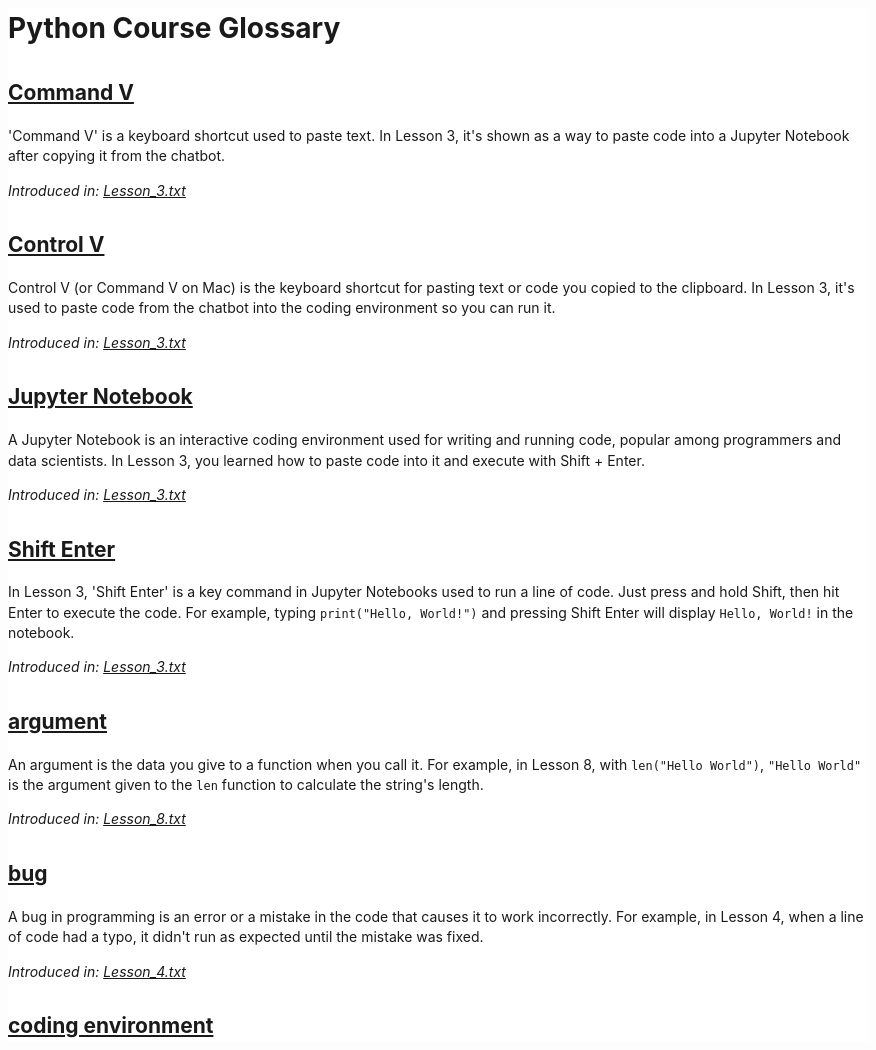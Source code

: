 # Python Course Glossary

## [Command V](#command-v)

'Command V' is a keyboard shortcut used to paste text. In Lesson 3, it's shown as a way to paste code into a Jupyter Notebook after copying it from the chatbot.

*Introduced in: [Lesson_3.txt](path/to/video/Lesson_3.txt)*

## [Control V](#control-v)

Control V (or Command V on Mac) is the keyboard shortcut for pasting text or code you copied to the clipboard. In Lesson 3, it's used to paste code from the chatbot into the coding environment so you can run it.

*Introduced in: [Lesson_3.txt](path/to/video/Lesson_3.txt)*

## [Jupyter Notebook](#jupyter-notebook)

A Jupyter Notebook is an interactive coding environment used for writing and running code, popular among programmers and data scientists. In Lesson 3, you learned how to paste code into it and execute with Shift + Enter.

*Introduced in: [Lesson_3.txt](path/to/video/Lesson_3.txt)*

## [Shift Enter](#shift-enter)

In Lesson 3, 'Shift Enter' is a key command in Jupyter Notebooks used to run a line of code. Just press and hold Shift, then hit Enter to execute the code. For example, typing `print("Hello, World!")` and pressing Shift Enter will display `Hello, World!` in the notebook.

*Introduced in: [Lesson_3.txt](path/to/video/Lesson_3.txt)*

## [argument](#argument)

An argument is the data you give to a function when you call it. For example, in Lesson 8, with `len("Hello World")`, `"Hello World"` is the argument given to the `len` function to calculate the string's length.

*Introduced in: [Lesson_8.txt](path/to/video/Lesson_8.txt)*

## [bug](#bug)

A bug in programming is an error or a mistake in the code that causes it to work incorrectly. For example, in Lesson 4, when a line of code had a typo, it didn't run as expected until the mistake was fixed.

*Introduced in: [Lesson_4.txt](path/to/video/Lesson_4.txt)*

## [coding environment](#coding-environment)
